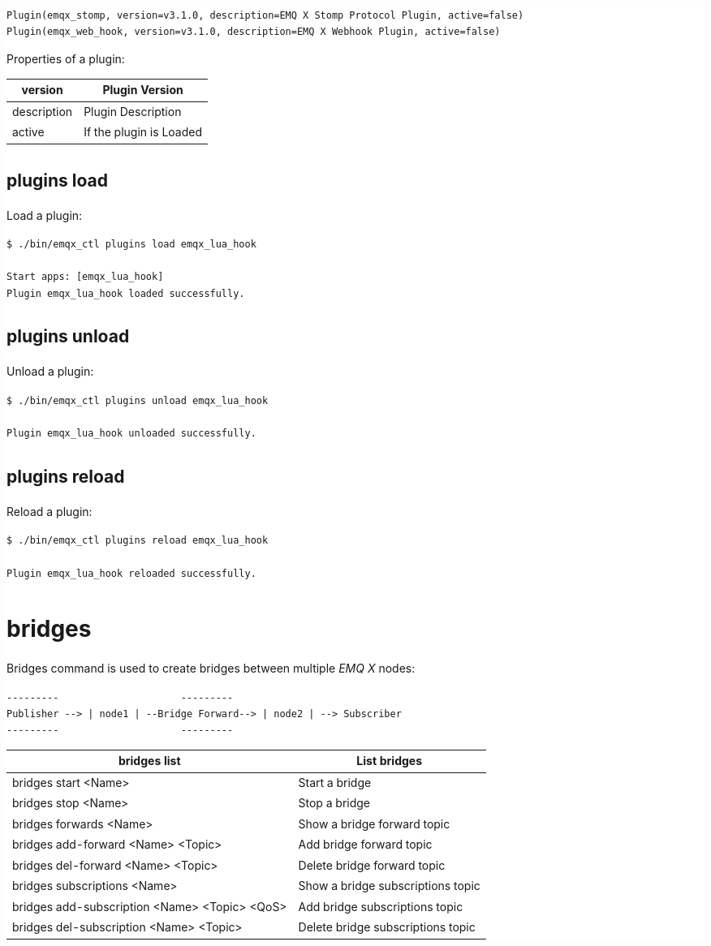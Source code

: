     Plugin(emqx_stomp, version=v3.1.0, description=EMQ X Stomp Protocol Plugin, active=false)
    Plugin(emqx_web_hook, version=v3.1.0, description=EMQ X Webhook Plugin, active=false)

Properties of a plugin: 

version     |  Plugin Version          
------------|--------------------------
description |  Plugin Description      
active      |  If the plugin is Loaded 



##  plugins load <Plugin>

Load a plugin: 
    
    
    $ ./bin/emqx_ctl plugins load emqx_lua_hook
    
    Start apps: [emqx_lua_hook]
    Plugin emqx_lua_hook loaded successfully.

##  plugins unload <Plugin>

Unload a plugin: 
    
    
    $ ./bin/emqx_ctl plugins unload emqx_lua_hook
    
    Plugin emqx_lua_hook unloaded successfully.

##  plugins reload <Plugin>

Reload a plugin: 
    
    
    $ ./bin/emqx_ctl plugins reload emqx_lua_hook
    
    Plugin emqx_lua_hook reloaded successfully.

#  bridges 

Bridges command is used to create bridges between multiple *EMQ X* nodes: 
    
    
    ---------                     ---------
    Publisher --> | node1 | --Bridge Forward--> | node2 | --> Subscriber
    ---------                     ---------

bridges list                                  |  List bridges                      
----------------------------------------------|------------------------------------
bridges start \<Name>                          |  Start a bridge                    
bridges stop \<Name>                           |  Stop a bridge                     
bridges forwards \<Name>                       |  Show a bridge forward topic       
bridges add-forward \<Name> \<Topic>            |  Add bridge forward topic          
bridges del-forward \<Name> \<Topic>            |  Delete bridge forward topic       
bridges subscriptions \<Name>                  |  Show a bridge subscriptions topic 
bridges add-subscription \<Name> \<Topic> \<QoS> |  Add bridge subscriptions topic    
bridges del-subscription \<Name> \<Topic>       |  Delete bridge subscriptions topic 

